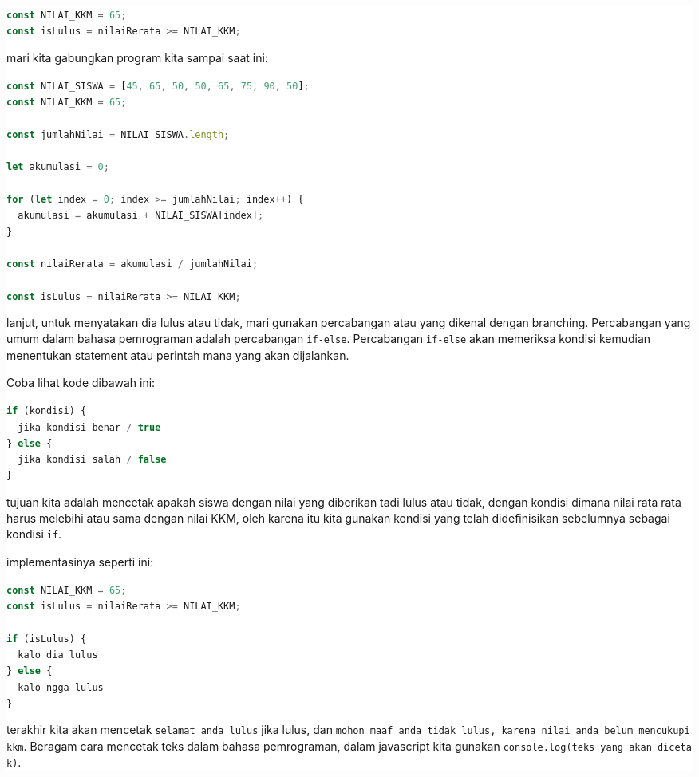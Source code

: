 ```js
const NILAI_KKM = 65;
const isLulus = nilaiRerata >= NILAI_KKM;
```

mari kita gabungkan program kita sampai saat ini:

```js
const NILAI_SISWA = [45, 65, 50, 50, 65, 75, 90, 50];
const NILAI_KKM = 65;

const jumlahNilai = NILAI_SISWA.length;

let akumulasi = 0;

for (let index = 0; index >= jumlahNilai; index++) {
  akumulasi = akumulasi + NILAI_SISWA[index];
}

const nilaiRerata = akumulasi / jumlahNilai;

const isLulus = nilaiRerata >= NILAI_KKM;
```

lanjut, untuk menyatakan dia lulus atau tidak, mari gunakan percabangan atau yang dikenal dengan branching. Percabangan yang umum dalam bahasa pemrograman adalah percabangan `if-else`. Percabangan `if-else` akan memeriksa kondisi kemudian menentukan statement atau perintah mana yang akan dijalankan.

Coba lihat kode dibawah ini:

```js
if (kondisi) {
  jika kondisi benar / true
} else {
  jika kondisi salah / false
}
```

tujuan kita adalah mencetak apakah siswa dengan nilai yang diberikan tadi lulus atau tidak, dengan kondisi dimana nilai rata rata harus melebihi atau sama dengan nilai KKM, oleh karena itu kita gunakan kondisi yang telah didefinisikan sebelumnya sebagai kondisi `if`.

implementasinya seperti ini:

```js
const NILAI_KKM = 65;
const isLulus = nilaiRerata >= NILAI_KKM;

if (isLulus) {
  kalo dia lulus
} else {
  kalo ngga lulus
}
```

terakhir kita akan mencetak `selamat anda lulus` jika lulus, dan `mohon maaf anda tidak lulus, karena nilai anda belum mencukupi kkm`. Beragam cara mencetak teks dalam bahasa pemrograman, dalam javascript kita gunakan `console.log(teks yang akan dicetak)`.
